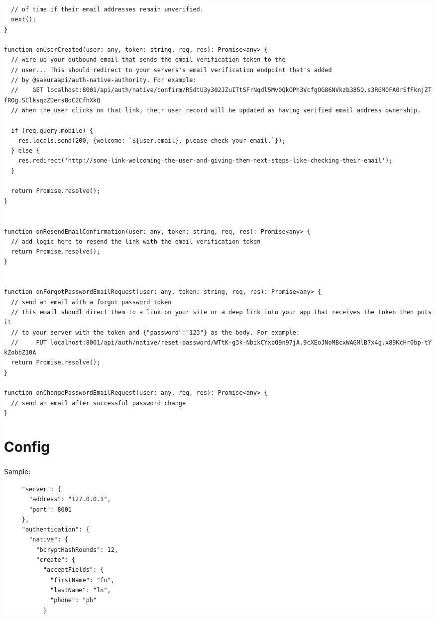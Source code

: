 ```
  // of time if their email addresses remain unverified.
  next();
}

function onUserCreated(user: any, token: string, req, res): Promise<any> {
  // wire up your outbound email that sends the email verification token to the
  // user... This should redirect to your servers's email verification endpoint that's added
  // by @sakuraapi/auth-native-authority. For example:
  //    GET localhost:8001/api/auth/native/confirm/R5dtU3y302JZuITtSFrNqdl5Mv0QkOPh3VcfgOG86NVkzb385Q.s3RGM0FA0rSfFknjZTfROg.SClksqzZDersBoC2CfhXkQ
  // When the user clicks on that link, their user record will be updated as having verified email address ownership.
  
  if (req.query.mobile) {
    res.locals.send(200, {welcome: `${user.email}, please check your email.`});
  } else {
    res.redirect('http://some-link-welcoming-the-user-and-giving-them-next-steps-like-checking-their-email');
  }
  
  return Promise.resolve();
}


function onResendEmailConfirmation(user: any, token: string, req, res): Promise<any> {
  // add logic here to resend the link with the email verification token
  return Promise.resolve();
}


function onForgotPasswordEmailRequest(user: any, token: string, req, res): Promise<any> {
  // send an email with a forgot password token
  // This email shoudl direct them to a link on your site or a deep link into your app that receives the token then puts it
  // to your server with the token and {"password":"123"} as the body. For example:
  //     PUT localhost:8001/api/auth/native/reset-password/WTtK-g3k-NbikCYxbQ9n97jA.9cXEoJNoMBcxWAGMlB7x4g.x89KcHr0bp-tYkZobbZ10A
  return Promise.resolve();
}

function onChangePasswordEmailRequest(user: any, req, res): Promise<any> {
  // send an email after successful password change
}

```

# Config
Sample:
```{
     "server": {
       "address": "127.0.0.1",
       "port": 8001
     },
     "authentication": {
       "native": {
         "bcryptHashRounds": 12,
         "create": {
           "acceptFields": {
             "firstName": "fn",
             "lastName": "ln",
             "phone": "ph"
           }
```